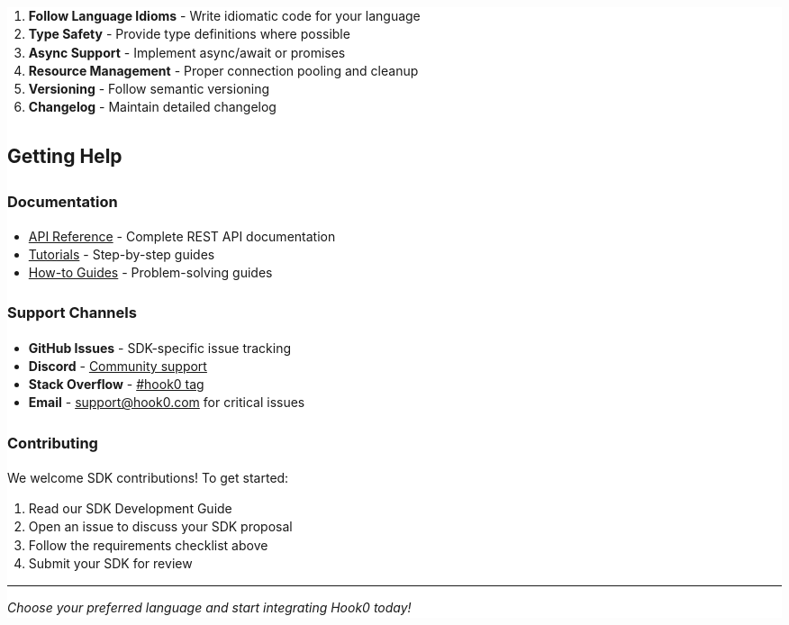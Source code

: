 1. **Follow Language Idioms** - Write idiomatic code for your language
2. **Type Safety** - Provide type definitions where possible
3. **Async Support** - Implement async/await or promises
4. **Resource Management** - Proper connection pooling and cleanup
5. **Versioning** - Follow semantic versioning
6. **Changelog** - Maintain detailed changelog

## Getting Help

### Documentation
- [API Reference](../api-reference.md) - Complete REST API documentation
- [Tutorials](../../tutorials/) - Step-by-step guides
- [How-to Guides](../../how-to-guides/) - Problem-solving guides

### Support Channels
- **GitHub Issues** - SDK-specific issue tracking
- **Discord** - [Community support](https://www.hook0.com/community)
- **Stack Overflow** - [#hook0 tag](https://stackoverflow.com/questions/tagged/hook0)
- **Email** - support@hook0.com for critical issues

### Contributing

We welcome SDK contributions! To get started:

1. Read our SDK Development Guide
2. Open an issue to discuss your SDK proposal
3. Follow the requirements checklist above
4. Submit your SDK for review

---

*Choose your preferred language and start integrating Hook0 today!*